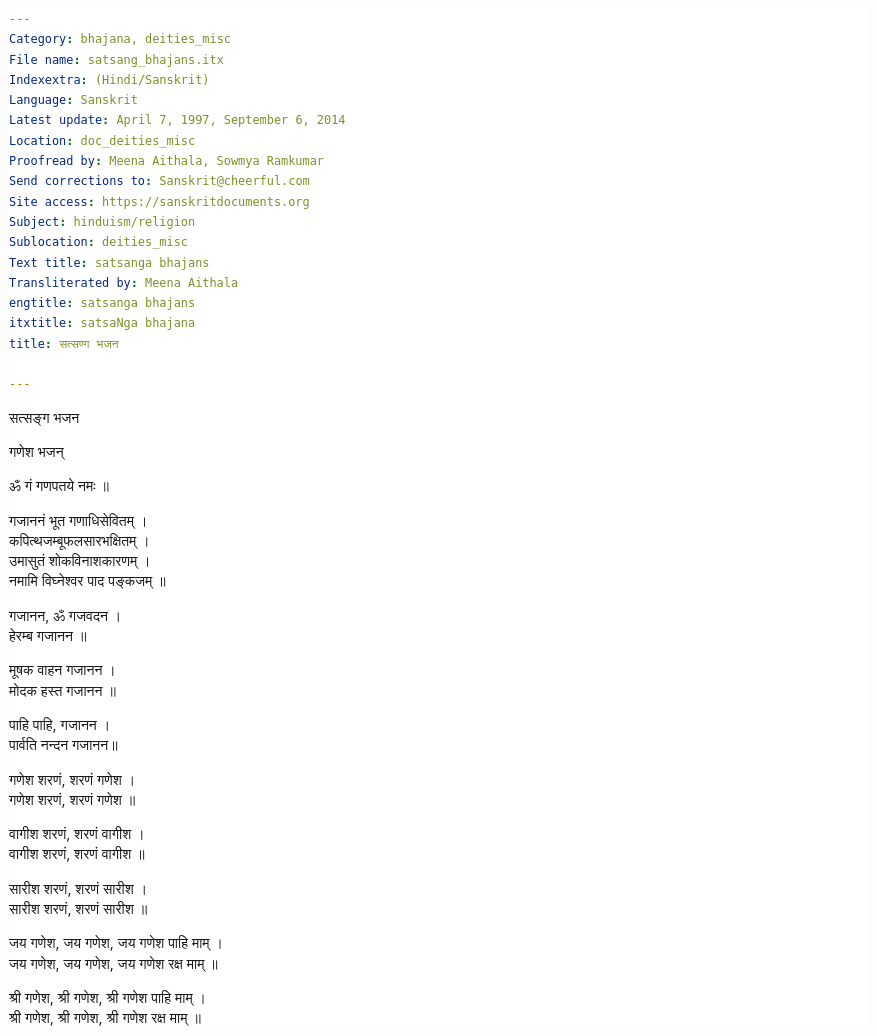 ```yaml
---
Category: bhajana, deities_misc
File name: satsang_bhajans.itx
Indexextra: (Hindi/Sanskrit)
Language: Sanskrit
Latest update: April 7, 1997, September 6, 2014
Location: doc_deities_misc
Proofread by: Meena Aithala, Sowmya Ramkumar
Send corrections to: Sanskrit@cheerful.com
Site access: https://sanskritdocuments.org
Subject: hinduism/religion
Sublocation: deities_misc
Text title: satsanga bhajans
Transliterated by: Meena Aithala
engtitle: satsanga bhajans
itxtitle: satsaNga bhajana
title: सत्सण्ग भजन

---
```

  
 सत्सङ्ग भजन   
  
गणेश भजन्  
  
ॐ गं गणपतये नमः ॥  
  
गजाननं भूत गणाधिसेवितम् ।  
कपित्थजम्बूफलसारभक्षितम् ।  
उमासुतं शोकविनाशकारणम् ।  
नमामि विघ्नेश्वर पाद पङ्कजम् ॥  
  
  
गजानन, ॐ गजवदन ।  
हेरम्ब गजानन ॥  
  
मूषक वाहन गजानन ।  
मोदक हस्त गजानन ॥  
  
पाहि पाहि, गजानन ।  
पार्वति नन्दन गजानन॥  
  
  
गणेश शरणं, शरणं गणेश ।  
गणेश शरणं, शरणं गणेश ॥  
  
वागीश शरणं, शरणं वागीश ।  
वागीश शरणं, शरणं वागीश ॥  
  
सारीश शरणं, शरणं सारीश ।  
सारीश शरणं, शरणं सारीश ॥  
  
  
जय गणेश, जय गणेश, जय गणेश पाहि माम् ।  
जय गणेश, जय गणेश, जय गणेश रक्ष माम् ॥  
  
श्री गणेश, श्री गणेश, श्री गणेश पाहि माम् ।  
श्री गणेश, श्री गणेश, श्री गणेश रक्ष माम् ॥  
  